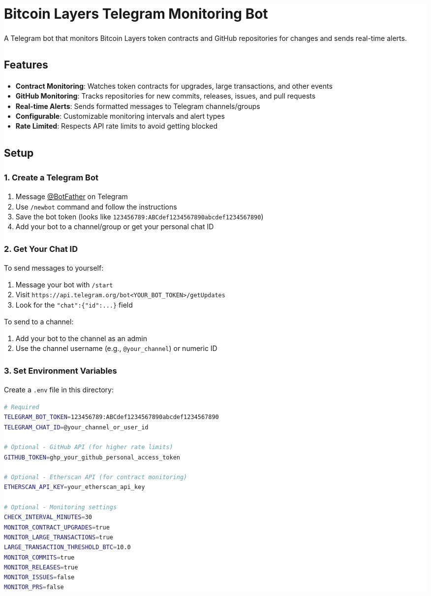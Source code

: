 # Bitcoin Layers Telegram Monitoring Bot

A Telegram bot that monitors Bitcoin Layers token contracts and GitHub repositories for changes and sends real-time alerts.

## Features

- **Contract Monitoring**: Watches token contracts for upgrades, large transactions, and other events
- **GitHub Monitoring**: Tracks repositories for new commits, releases, issues, and pull requests
- **Real-time Alerts**: Sends formatted messages to Telegram channels/groups
- **Configurable**: Customizable monitoring intervals and alert types
- **Rate Limited**: Respects API rate limits to avoid getting blocked

## Setup

### 1. Create a Telegram Bot

1. Message [@BotFather](https://t.me/botfather) on Telegram
2. Use `/newbot` command and follow the instructions
3. Save the bot token (looks like `123456789:ABCdef1234567890abcdef1234567890`)
4. Add your bot to a channel/group or get your personal chat ID

### 2. Get Your Chat ID

To send messages to yourself:
1. Message your bot with `/start`
2. Visit `https://api.telegram.org/bot<YOUR_BOT_TOKEN>/getUpdates`
3. Look for the `"chat":{"id":...}` field

To send to a channel:
1. Add your bot to the channel as an admin
2. Use the channel username (e.g., `@your_channel`) or numeric ID

### 3. Set Environment Variables

Create a `.env` file in this directory:

```bash
# Required
TELEGRAM_BOT_TOKEN=123456789:ABCdef1234567890abcdef1234567890
TELEGRAM_CHAT_ID=@your_channel_or_user_id

# Optional - GitHub API (for higher rate limits)
GITHUB_TOKEN=ghp_your_github_personal_access_token

# Optional - Etherscan API (for contract monitoring)
ETHERSCAN_API_KEY=your_etherscan_api_key

# Optional - Monitoring settings
CHECK_INTERVAL_MINUTES=30
MONITOR_CONTRACT_UPGRADES=true
MONITOR_LARGE_TRANSACTIONS=true
LARGE_TRANSACTION_THRESHOLD_BTC=10.0
MONITOR_COMMITS=true
MONITOR_RELEASES=true
MONITOR_ISSUES=false
MONITOR_PRS=false
```
